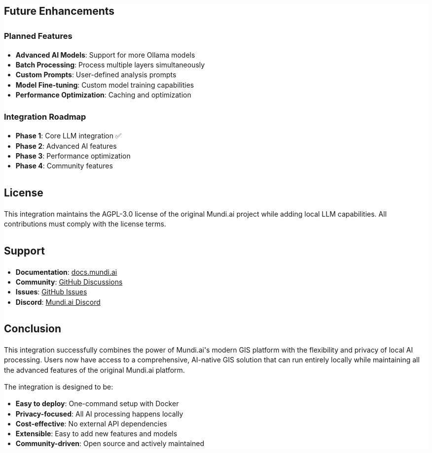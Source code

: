 ## Future Enhancements

### Planned Features
- **Advanced AI Models**: Support for more Ollama models
- **Batch Processing**: Process multiple layers simultaneously
- **Custom Prompts**: User-defined analysis prompts
- **Model Fine-tuning**: Custom model training capabilities
- **Performance Optimization**: Caching and optimization

### Integration Roadmap
- **Phase 1**: Core LLM integration ✅
- **Phase 2**: Advanced AI features
- **Phase 3**: Performance optimization
- **Phase 4**: Community features

## License

This integration maintains the AGPL-3.0 license of the original Mundi.ai project while adding local LLM capabilities. All contributions must comply with the license terms.

## Support

- **Documentation**: [docs.mundi.ai](https://docs.mundi.ai)
- **Community**: [GitHub Discussions](https://github.com/BuntingLabs/mundi.ai/discussions)
- **Issues**: [GitHub Issues](https://github.com/BuntingLabs/mundi.ai/issues)
- **Discord**: [Mundi.ai Discord](https://discord.gg/mundi-ai)

## Conclusion

This integration successfully combines the power of Mundi.ai's modern GIS platform with the flexibility and privacy of local AI processing. Users now have access to a comprehensive, AI-native GIS solution that can run entirely locally while maintaining all the advanced features of the original Mundi.ai platform.

The integration is designed to be:
- **Easy to deploy**: One-command setup with Docker
- **Privacy-focused**: All AI processing happens locally
- **Cost-effective**: No external API dependencies
- **Extensible**: Easy to add new features and models
- **Community-driven**: Open source and actively maintained 